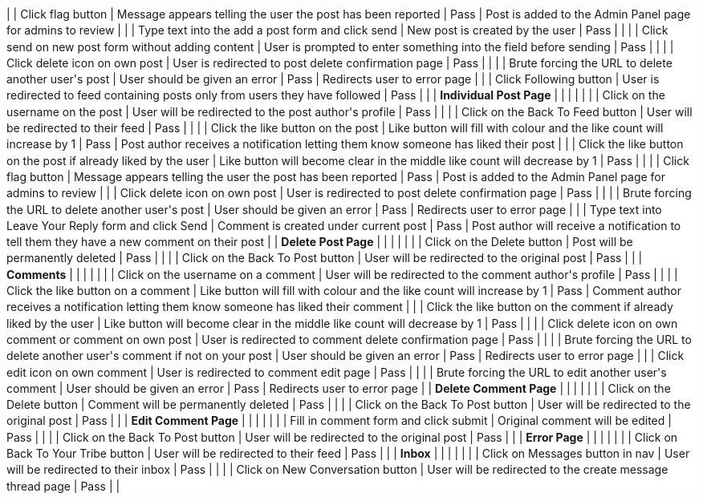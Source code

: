| | Click flag button | Message appears telling the user the post has been reported | Pass | Post is added to the Admin Panel page for admins to review |
| | Type text into the add a post form and click send | New post is created by the user | Pass | |
| | Click send on new post form without adding content | User is prompted to enter something into the field before sending | Pass | |
| | Click delete icon on own post | User is redirected to post delete confirmation page | Pass | |
| | Brute forcing the URL to delete another user's post | User should be given an error | Pass | Redirects user to error page |
| | Click Following button | User is redirected to feed containing posts only from users they have followed | Pass | |
| **Individual Post Page** | | | | |
| | Click on the username on the post | User will be redirected to the post author's profile | Pass | |
| | Click on the Back To Feed button | User will be redirected to their feed | Pass | |
| | Click the like button on the post | Like button will fill with colour and the like count will increase by 1 | Pass | Post author receives a notification letting them know someone has liked their post |
| | Click the like button on the post if already liked by the user | Like button will become clear in the middle like count will decrease by 1 | Pass | |
| | Click flag button | Message appears telling the user the post has been reported | Pass | Post is added to the Admin Panel page for admins to review |
| | Click delete icon on own post | User is redirected to post delete confirmation page | Pass | |
| | Brute forcing the URL to delete another user's post | User should be given an error | Pass | Redirects user to error page |
| | Type text into Leave Your Reply form and click Send | Comment is created under current post | Pass | Post author will receive a notification to tell them they have a new comment on their post |
| **Delete Post Page** | | | | |
| | Click on the Delete button | Post will be permanently deleted | Pass | |
| | Click on the Back To Post button | User will be redirected to the original post | Pass | |
| **Comments** | | | | |
| | Click on the username on a comment | User will be redirected to the comment author's profile | Pass | |
| | Click the like button on a comment | Like button will fill with colour and the like count will increase by 1 | Pass | Comment author receives a notification letting them know someone has liked their comment |
| | Click the like button on the comment if already liked by the user | Like button will become clear in the middle like count will decrease by 1 | Pass | |
| | Click delete icon on own comment or comment on own post | User is redirected to comment delete confirmation page | Pass | |
| | Brute forcing the URL to delete another user's comment if not on your post | User should be given an error | Pass | Redirects user to error page |
| | Click edit icon on own comment | User is redirected to comment edit page | Pass | |
| | Brute forcing the URL to edit another user's comment | User should be given an error | Pass | Redirects user to error page |
| **Delete Comment Page** | | | | |
| | Click on the Delete button | Comment will be permanently deleted | Pass | |
| | Click on the Back To Post button | User will be redirected to the original post | Pass | |
| **Edit Comment Page** | | | | |
| | Fill in comment form and click submit | Original comment will be edited | Pass | |
| | Click on the Back To Post button | User will be redirected to the original post | Pass | |
| **Error Page** | | | | |
| | Click on Back To Your Tribe button | User will be redirected to their feed | Pass | |
| **Inbox** | | | | |
| | Click on Messages button in nav | User will be redirected to their inbox | Pass | |
| | Click on New Conversation button | User will be redirected to the create message thread page | Pass | |